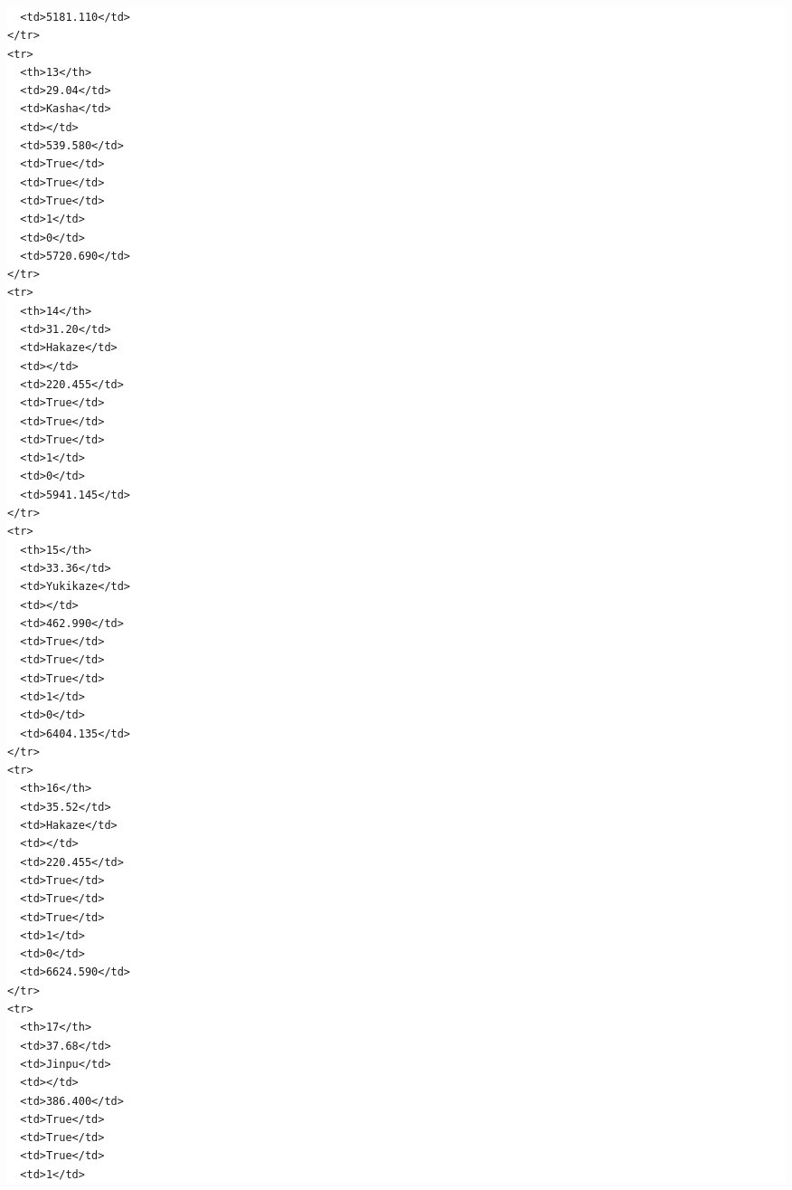       <td>5181.110</td>
    </tr>
    <tr>
      <th>13</th>
      <td>29.04</td>
      <td>Kasha</td>
      <td></td>
      <td>539.580</td>
      <td>True</td>
      <td>True</td>
      <td>True</td>
      <td>1</td>
      <td>0</td>
      <td>5720.690</td>
    </tr>
    <tr>
      <th>14</th>
      <td>31.20</td>
      <td>Hakaze</td>
      <td></td>
      <td>220.455</td>
      <td>True</td>
      <td>True</td>
      <td>True</td>
      <td>1</td>
      <td>0</td>
      <td>5941.145</td>
    </tr>
    <tr>
      <th>15</th>
      <td>33.36</td>
      <td>Yukikaze</td>
      <td></td>
      <td>462.990</td>
      <td>True</td>
      <td>True</td>
      <td>True</td>
      <td>1</td>
      <td>0</td>
      <td>6404.135</td>
    </tr>
    <tr>
      <th>16</th>
      <td>35.52</td>
      <td>Hakaze</td>
      <td></td>
      <td>220.455</td>
      <td>True</td>
      <td>True</td>
      <td>True</td>
      <td>1</td>
      <td>0</td>
      <td>6624.590</td>
    </tr>
    <tr>
      <th>17</th>
      <td>37.68</td>
      <td>Jinpu</td>
      <td></td>
      <td>386.400</td>
      <td>True</td>
      <td>True</td>
      <td>True</td>
      <td>1</td>
